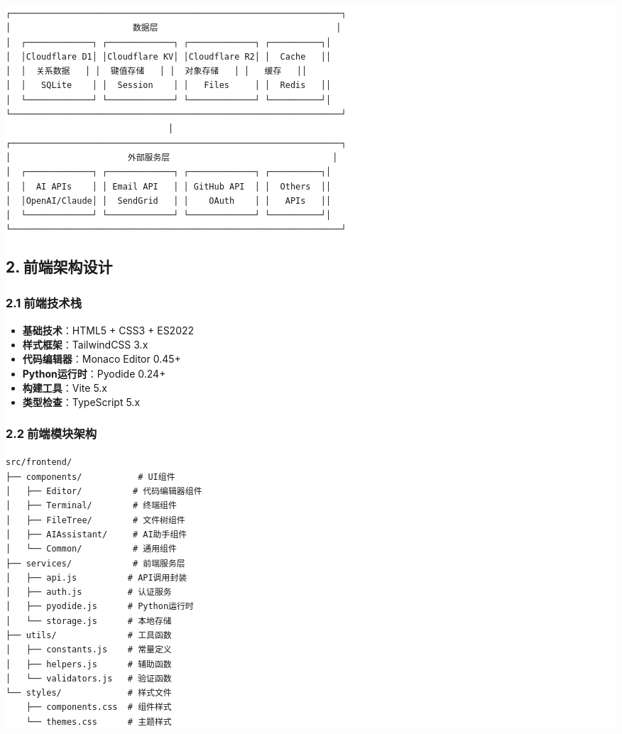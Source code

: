 ```
┌─────────────────────────────────────────────────────────────────┐
│                        数据层                                   │
│  ┌─────────────┐ ┌─────────────┐ ┌─────────────┐ ┌──────────┐│
│  │Cloudflare D1│ │Cloudflare KV│ │Cloudflare R2│ │  Cache   ││
│  │  关系数据   │ │  键值存储   │ │  对象存储   │ │   缓存   ││
│  │   SQLite    │ │  Session    │ │   Files     │ │  Redis   ││
│  └─────────────┘ └─────────────┘ └─────────────┘ └──────────┘│
└─────────────────────────────────────────────────────────────────┘
                                │
┌─────────────────────────────────────────────────────────────────┐
│                       外部服务层                                │
│  ┌─────────────┐ ┌─────────────┐ ┌─────────────┐ ┌──────────┐│
│  │  AI APIs    │ │ Email API   │ │ GitHub API  │ │  Others  ││
│  │OpenAI/Claude│ │  SendGrid   │ │    OAuth    │ │   APIs   ││
│  └─────────────┘ └─────────────┘ └─────────────┘ └──────────┘│
└─────────────────────────────────────────────────────────────────┘
```

## 2. 前端架构设计

### 2.1 前端技术栈
- **基础技术**：HTML5 + CSS3 + ES2022
- **样式框架**：TailwindCSS 3.x
- **代码编辑器**：Monaco Editor 0.45+
- **Python运行时**：Pyodide 0.24+
- **构建工具**：Vite 5.x
- **类型检查**：TypeScript 5.x

### 2.2 前端模块架构

```
src/frontend/
├── components/           # UI组件
│   ├── Editor/          # 代码编辑器组件
│   ├── Terminal/        # 终端组件  
│   ├── FileTree/        # 文件树组件
│   ├── AIAssistant/     # AI助手组件
│   └── Common/          # 通用组件
├── services/            # 前端服务层
│   ├── api.js          # API调用封装
│   ├── auth.js         # 认证服务
│   ├── pyodide.js      # Python运行时
│   └── storage.js      # 本地存储
├── utils/              # 工具函数
│   ├── constants.js    # 常量定义
│   ├── helpers.js      # 辅助函数
│   └── validators.js   # 验证函数
└── styles/             # 样式文件
    ├── components.css  # 组件样式
    └── themes.css      # 主题样式
```
